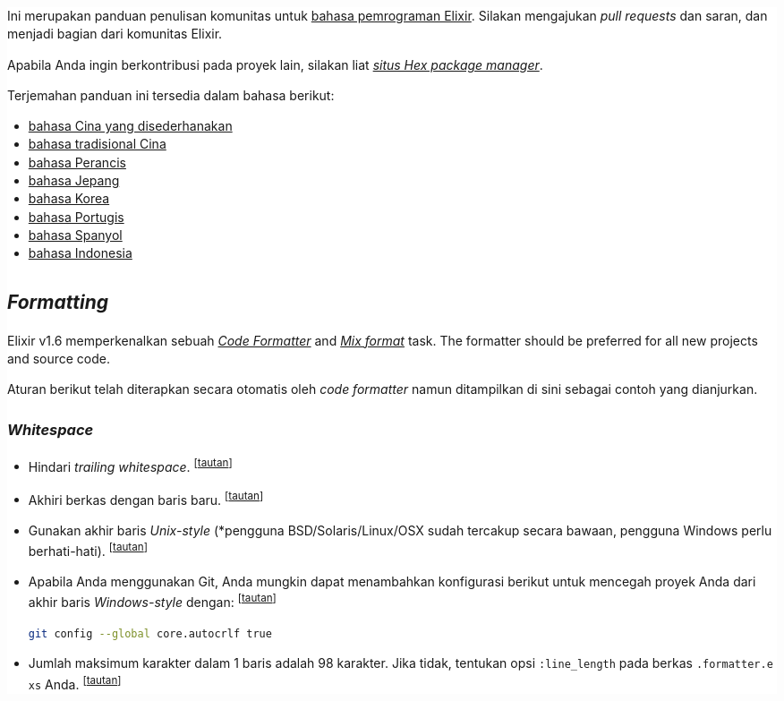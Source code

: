 Ini merupakan panduan penulisan komunitas untuk [bahasa pemrograman Elixir][Elixir].
Silakan mengajukan *pull requests* dan saran, dan menjadi bagian dari komunitas Elixir.

Apabila Anda ingin berkontribusi pada proyek lain, silakan liat
[*situs Hex package manager*][Hex].

<a name="translations"></a>
Terjemahan panduan ini tersedia dalam bahasa berikut:

* [bahasa Cina yang disederhanakan][Chinese Simplified]
* [bahasa tradisional Cina][Chinese Traditional]
* [bahasa Perancis][French]
* [bahasa Jepang][Japanese]
* [bahasa Korea][Korean]
* [bahasa Portugis][Portuguese]
* [bahasa Spanyol][Spanish]
* [bahasa Indonesia][Indonesian]

## *Formatting*

Elixir v1.6 memperkenalkan sebuah [*Code Formatter*][Code Formatter] and [*Mix format*][Mix format] task.
The formatter should be preferred for all new projects and source code.

Aturan berikut telah diterapkan secara otomatis oleh *code formatter* namun ditampilkan di sini sebagai contoh yang dianjurkan.

### *Whitespace*

* <a name="trailing-whitespace"></a>
  Hindari *trailing whitespace*.
  <sup>[[tautan](#trailing-whitespace)]</sup>

* <a name="newline-eof"></a>
  Akhiri berkas dengan baris baru.
  <sup>[[tautan](#newline-eof)]</sup>

* <a name="line-endings"></a>
  Gunakan akhir baris *Unix-style* (\*pengguna BSD/Solaris/Linux/OSX sudah tercakup secara bawaan, pengguna Windows perlu berhati-hati).
  <sup>[[tautan](#line-endings)]</sup>

* <a name="autocrlf"></a>
  Apabila Anda menggunakan Git, Anda mungkin dapat menambahkan konfigurasi berikut untuk mencegah proyek Anda dari akhir baris *Windows-style* dengan:
  <sup>[[tautan](#autocrlf)]</sup>

  ```sh
  git config --global core.autocrlf true
  ```

* <a name="line-length"></a>
  Jumlah maksimum karakter dalam 1 baris adalah 98 karakter. Jika tidak, tentukan  opsi `:line_length` pada berkas `.formatter.exs` Anda.
  <sup>[[tautan](#line-length)]</sup>


[Chinese Simplified]: https://github.com/geekerzp/elixir_style_guide/blob/master/README-zhCN.md
[Chinese Traditional]: https://github.com/elixirtw/elixir_style_guide/blob/master/README_zhTW.md
[Code Analysis]: https://github.com/h4cc/awesome-elixir#code-analysis
[Code Of Conduct]: https://github.com/elixir-lang/elixir/blob/master/CODE_OF_CONDUCT.md
[Code Formatter]: https://hexdocs.pm/elixir/Code.html#format_string!/2
[Conflicting Aliases]: https://elixirforum.com/t/using-aliases-for-fubar-fubar-named-module/1723
[Contributing]: https://github.com/christopheradams/elixir_style_guide/blob/master/CONTRIBUTING.md
[Contributors]: https://github.com/christopheradams/elixir_style_guide/graphs/contributors
[Elixir Style Guide]: https://github.com/christopheradams/elixir_style_guide
[Elixir]: http://elixir-lang.org
[ExDoc]: https://github.com/elixir-lang/ex_doc
[ExUnit]: https://hexdocs.pm/ex_unit/ExUnit.html
[French]: https://github.com/ronanboiteau/elixir_style_guide/blob/master/README_frFR.md
[Guard Expressions]: https://hexdocs.pm/elixir/guards.html#list-of-allowed-expressions
[Hex]: https://hex.pm/packages
[Indonesian]: https://github.com/AlifArifin/elixir_style_guide/blob/master/README_inID.md
[Japanese]: https://github.com/kenichirow/elixir_style_guide/blob/master/README-jaJP.md
[Korean]: https://github.com/marocchino/elixir_style_guide/blob/new-korean/README-koKR.md
[License]: http://creativecommons.org/licenses/by/3.0/deed.en_US
[Mix format]: https://hexdocs.pm/mix/Mix.Tasks.Format.html
[Module Attributes]: http://elixir-lang.org/getting-started/module-attributes.html#as-annotations
[Naming Conventions]: https://hexdocs.pm/elixir/naming-conventions.html
[Portuguese]: https://github.com/gusaiani/elixir_style_guide/blob/master/README_ptBR.md
[Ruby community style guide]: https://github.com/bbatsov/ruby-style-guide
[Sentence Spacing]: http://en.wikipedia.org/wiki/Sentence_spacing
[Spanish]: https://github.com/iver/elixir_style_guide/blob/spanish/i18n/README_es.md
[Stargazers]: https://github.com/christopheradams/elixir_style_guide/stargazers